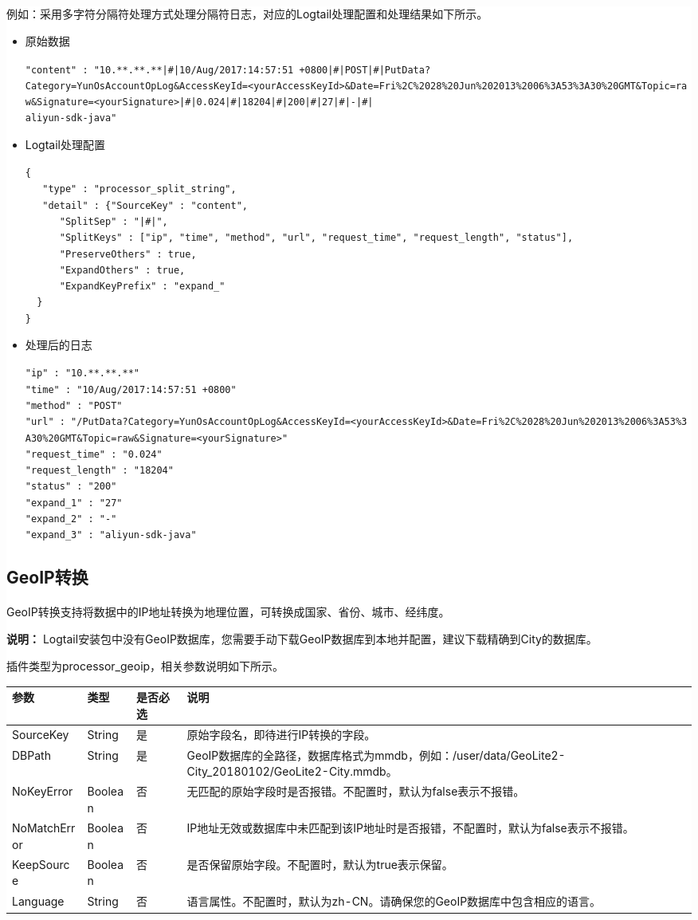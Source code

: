 例如：采用多字符分隔符处理方式处理分隔符日志，对应的Logtail处理配置和处理结果如下所示。

-   原始数据

    ```
    "content" : "10.**.**.**|#|10/Aug/2017:14:57:51 +0800|#|POST|#|PutData?
    Category=YunOsAccountOpLog&AccessKeyId=<yourAccessKeyId>&Date=Fri%2C%2028%20Jun%202013%2006%3A53%3A30%20GMT&Topic=raw&Signature=<yourSignature>|#|0.024|#|18204|#|200|#|27|#|-|#|
    aliyun-sdk-java"
    ```

-   Logtail处理配置

    ```
    {
       "type" : "processor_split_string",
       "detail" : {"SourceKey" : "content",
          "SplitSep" : "|#|",
          "SplitKeys" : ["ip", "time", "method", "url", "request_time", "request_length", "status"],
          "PreserveOthers" : true,
          "ExpandOthers" : true,
          "ExpandKeyPrefix" : "expand_"
      }
    }
    ```

-   处理后的日志

    ```
    "ip" : "10.**.**.**"
    "time" : "10/Aug/2017:14:57:51 +0800"
    "method" : "POST"
    "url" : "/PutData?Category=YunOsAccountOpLog&AccessKeyId=<yourAccessKeyId>&Date=Fri%2C%2028%20Jun%202013%2006%3A53%3A30%20GMT&Topic=raw&Signature=<yourSignature>"
    "request_time" : "0.024"
    "request_length" : "18204"
    "status" : "200"
    "expand_1" : "27"
    "expand_2" : "-"
    "expand_3" : "aliyun-sdk-java"
    ```


## GeoIP转换

GeoIP转换支持将数据中的IP地址转换为地理位置，可转换成国家、省份、城市、经纬度。

**说明：** Logtail安装包中没有GeoIP数据库，您需要手动下载GeoIP数据库到本地并配置，建议下载精确到City的数据库。

插件类型为processor\_geoip，相关参数说明如下所示。

|参数|类型|是否必选|说明|
|:-|:-|:---|:-|
|SourceKey|String|是|原始字段名，即待进行IP转换的字段。|
|DBPath|String|是|GeoIP数据库的全路径，数据库格式为mmdb，例如：/user/data/GeoLite2-City\_20180102/GeoLite2-City.mmdb。|
|NoKeyError|Boolean|否|无匹配的原始字段时是否报错。不配置时，默认为false表示不报错。|
|NoMatchError|Boolean|否|IP地址无效或数据库中未匹配到该IP地址时是否报错，不配置时，默认为false表示不报错。|
|KeepSource|Boolean|否|是否保留原始字段。不配置时，默认为true表示保留。|
|Language|String|否|语言属性。不配置时，默认为zh-CN。请确保您的GeoIP数据库中包含相应的语言。|
